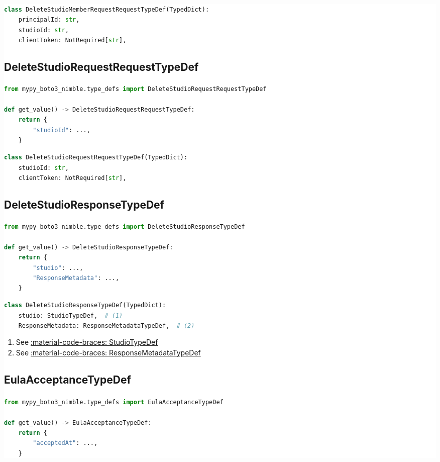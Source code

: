 ```python title="Definition"
class DeleteStudioMemberRequestRequestTypeDef(TypedDict):
    principalId: str,
    studioId: str,
    clientToken: NotRequired[str],
```

## DeleteStudioRequestRequestTypeDef

```python title="Usage Example"
from mypy_boto3_nimble.type_defs import DeleteStudioRequestRequestTypeDef

def get_value() -> DeleteStudioRequestRequestTypeDef:
    return {
        "studioId": ...,
    }
```

```python title="Definition"
class DeleteStudioRequestRequestTypeDef(TypedDict):
    studioId: str,
    clientToken: NotRequired[str],
```

## DeleteStudioResponseTypeDef

```python title="Usage Example"
from mypy_boto3_nimble.type_defs import DeleteStudioResponseTypeDef

def get_value() -> DeleteStudioResponseTypeDef:
    return {
        "studio": ...,
        "ResponseMetadata": ...,
    }
```

```python title="Definition"
class DeleteStudioResponseTypeDef(TypedDict):
    studio: StudioTypeDef,  # (1)
    ResponseMetadata: ResponseMetadataTypeDef,  # (2)
```

1. See [:material-code-braces: StudioTypeDef](./type_defs.md#studiotypedef) 
2. See [:material-code-braces: ResponseMetadataTypeDef](./type_defs.md#responsemetadatatypedef) 
## EulaAcceptanceTypeDef

```python title="Usage Example"
from mypy_boto3_nimble.type_defs import EulaAcceptanceTypeDef

def get_value() -> EulaAcceptanceTypeDef:
    return {
        "acceptedAt": ...,
    }
```
